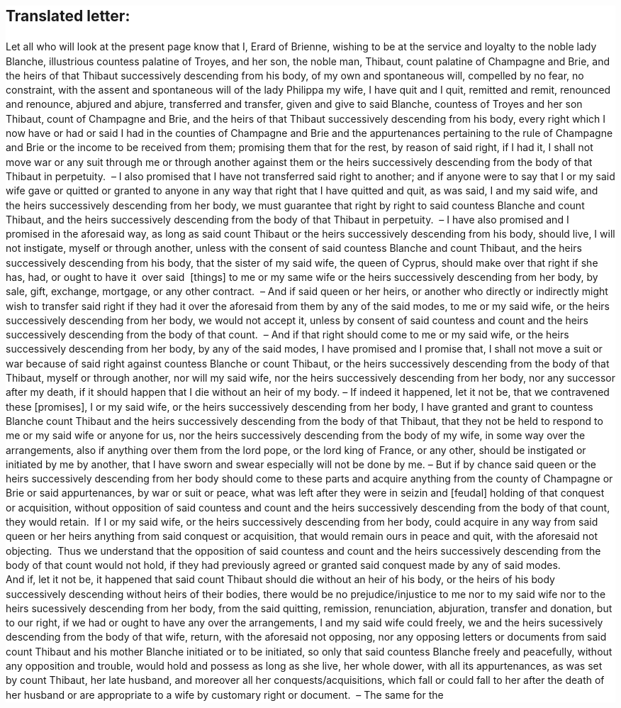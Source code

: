 <h2> Translated letter:</h2><p>Let all who will look at the present page know that I, Erard of Brienne, wishing to be at the service and loyalty to the noble lady Blanche, illustrious countess palatine of Troyes, and her son, the noble man, Thibaut, count palatine of Champagne and Brie, and the heirs of that Thibaut successively descending from his body, of my own and spontaneous will, compelled by no fear, no constraint, with the assent and spontaneous will of the lady Philippa my wife, I have quit and I quit, remitted and remit, renounced and renounce, abjured and abjure, transferred and transfer, given and give to said Blanche, countess of Troyes and her son Thibaut, count of Champagne and Brie, and the heirs of that Thibaut successively descending from his body, every right which I now have or had or said I had in the counties of Champagne and Brie and the appurtenances pertaining to the rule of Champagne and Brie or the income to be received from them; promising them that for the rest, by reason of said right, if I had it, I shall not move war or any suit through me or through another against them or the heirs successively descending from the body of that Thibaut in perpetuity.&nbsp; – I also promised that I have not transferred said right to another; and if anyone were to say that I or my said wife gave or quitted or granted to anyone in any way that right that I have quitted and quit, as was said, I and my said wife, and the heirs successively descending from her body, we must guarantee that right by right to said countess Blanche and count Thibaut, and the heirs successively descending from the body of that Thibaut in perpetuity.&nbsp; – I have also promised and I promised in the aforesaid way, as long as said count Thibaut or the heirs successively descending from his body, should live, I will not instigate, myself or through another, unless with the consent of said countess Blanche and count Thibaut, and the heirs successively descending from his body, that the sister of my said wife, the queen of Cyprus, should make over that right if she has, had, or ought to have it&nbsp; over said&nbsp; [things] to me or my same wife or the heirs successively descending from her body, by sale, gift, exchange, mortgage, or any other contract.&nbsp; – And if said queen or her heirs, or another who directly or indirectly might wish to transfer said right if they had it over the aforesaid from them by any of the said modes, to me or my said wife, or the heirs successively descending from her body, we would not accept it, unless by consent of said countess and count and the heirs successively descending from the body of that count.&nbsp; – And if that right should come to me or my said wife, or the heirs successively descending from her body, by any of the said modes, I have promised and I promise that, I shall not move a suit or war because of said right against countess Blanche or count Thibaut, or the heirs successively descending from the body of that Thibaut, myself or through another, nor will my said wife, nor the heirs successively descending from her body, nor any successor after my death, if it should happen that I die without an heir of my body. – If indeed it happened, let it not be, that we contravened these [promises], I or my said wife, or the heirs successively descending from her body, I have granted and grant to countess Blanche count Thibaut and the heirs successively descending from the body of that Thibaut, that they not be held to respond to me or my said wife or anyone for us, nor the heirs successively descending from the body of my wife, in some way over the arrangements, also if anything over them from the lord pope, or the lord king of France, or any other, should be instigated or initiated by me by another, that I have sworn and swear especially will not be done by me. – But if by chance said queen or the heirs successively descending from her body should come to these parts and acquire anything from the county of Champagne or Brie or said appurtenances, by war or suit or peace, what was left after they were in seizin and [feudal] holding of that conquest or acquisition, without opposition of said countess and count and the heirs successively descending from the body of that count, they would retain.&nbsp; If I or my said wife, or the heirs successively descending from her body, could acquire in any way from said queen or her heirs anything from said conquest or acquisition, that would remain ours in peace and quit, with the aforesaid not objecting.&nbsp; Thus we understand that the opposition of said countess and count and the heirs successively descending from the body of that count would not hold, if they had previously agreed or granted said conquest made by any of said modes.&nbsp; <br>And if, let it not be, it happened that said count Thibaut should die without an heir of his body, or the heirs of his body successively descending without heirs of their bodies, there would be no prejudice/injustice to me nor to my said wife nor to the heirs sucessively descending from her body, from the said quitting, remission, renunciation, abjuration, transfer and donation, but to our right, if we had or ought to have any over the arrangements, I and my said wife could freely, we and the heirs sucessively descending from the body of that wife, return, with the aforesaid not opposing, nor any opposing letters or documents from said count Thibaut and his mother Blanche initiated or to be initiated, so only that said countess Blanche freely and peacefully, without any opposition and trouble, would hold and possess as long as she live, her whole dower, with all its appurtenances, as was set by count Thibaut, her late husband, and moreover all her conquests/acquisitions, which fall or could fall to her after the death of her husband or are appropriate to a wife by customary right or document.&nbsp; – The same for the